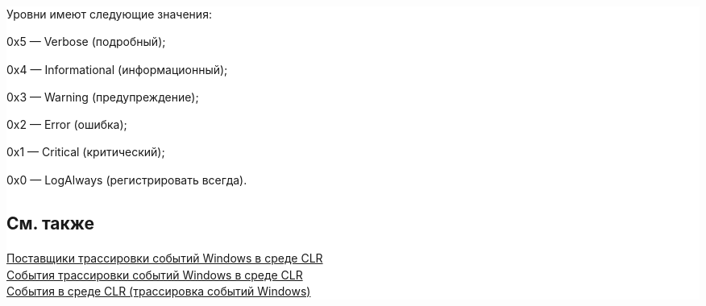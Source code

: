  Уровни имеют следующие значения:  
  
 0x5 — Verbose (подробный);  
  
 0x4 — Informational (информационный);  
  
 0x3 — Warning (предупреждение);  
  
 0x2 — Error (ошибка);  
  
 0x1 — Critical (критический);  
  
 0x0 — LogAlways (регистрировать всегда).  
  
## <a name="see-also"></a>См. также  
 [Поставщики трассировки событий Windows в среде CLR](../../../docs/framework/performance/clr-etw-providers.md)  
 [События трассировки событий Windows в среде CLR](../../../docs/framework/performance/clr-etw-events.md)  
 [События в среде CLR (трассировка событий Windows)](../../../docs/framework/performance/etw-events-in-the-common-language-runtime.md)
